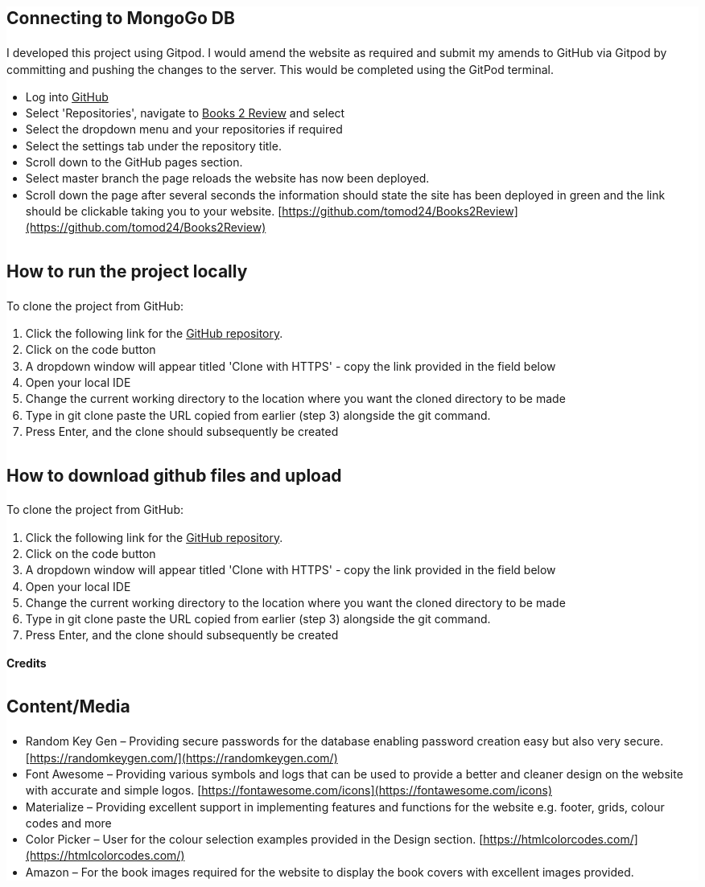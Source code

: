 ## Connecting to MongoGo DB

I developed this project using Gitpod. I would amend the website as required and submit my amends to GitHub via Gitpod by committing and pushing the changes to the server. This would be completed using the GitPod terminal.

- Log into [GitHub](https://github.com/)
- Select &#39;Repositories&#39;, navigate to [Books 2 Review](https://github.com/tomod24/Books2Review) and select
- Select the dropdown menu and your repositories if required
- Select the settings tab under the repository title.
- Scroll down to the GitHub pages section.
- Select master branch the page reloads the website has now been deployed.
- Scroll down the page after several seconds the information should state the site has been deployed in green and the link should be clickable taking you to your website. [https://github.com/tomod24/Books2Review](https://github.com/tomod24/Books2Review)

## How to run the project locally

To clone the project from GitHub:

1. Click the following link for the [GitHub repository](https://github.com/tomod24/Books2Review).
2. Click on the code button
3. A dropdown window will appear titled &#39;Clone with HTTPS&#39; - copy the link provided in the field below
4. Open your local IDE
5. Change the current working directory to the location where you want the cloned directory to be made
6. Type in git clone paste the URL copied from earlier (step 3) alongside the git command.
7. Press Enter, and the clone should subsequently be created

## How to download github files and upload

To clone the project from GitHub:

1. Click the following link for the [GitHub repository](https://github.com/tomod24/Books2Review).
2. Click on the code button
3. A dropdown window will appear titled &#39;Clone with HTTPS&#39; - copy the link provided in the field below
4. Open your local IDE
5. Change the current working directory to the location where you want the cloned directory to be made
6. Type in git clone paste the URL copied from earlier (step 3) alongside the git command.
7. Press Enter, and the clone should subsequently be created

**Credits**

## Content/Media

- Random Key Gen – Providing secure passwords for the database enabling password creation easy but also very secure. [https://randomkeygen.com/](https://randomkeygen.com/)
- Font Awesome – Providing various symbols and logs that can be used to provide a better and cleaner design on the website with accurate and simple logos. [https://fontawesome.com/icons](https://fontawesome.com/icons)
- Materialize – Providing excellent support in implementing features and functions for the website e.g. footer, grids, colour codes and more
- Color Picker – User for the colour selection examples provided in the Design section. [https://htmlcolorcodes.com/](https://htmlcolorcodes.com/)
- Amazon – For the book images required for the website to display the book covers with excellent images provided.